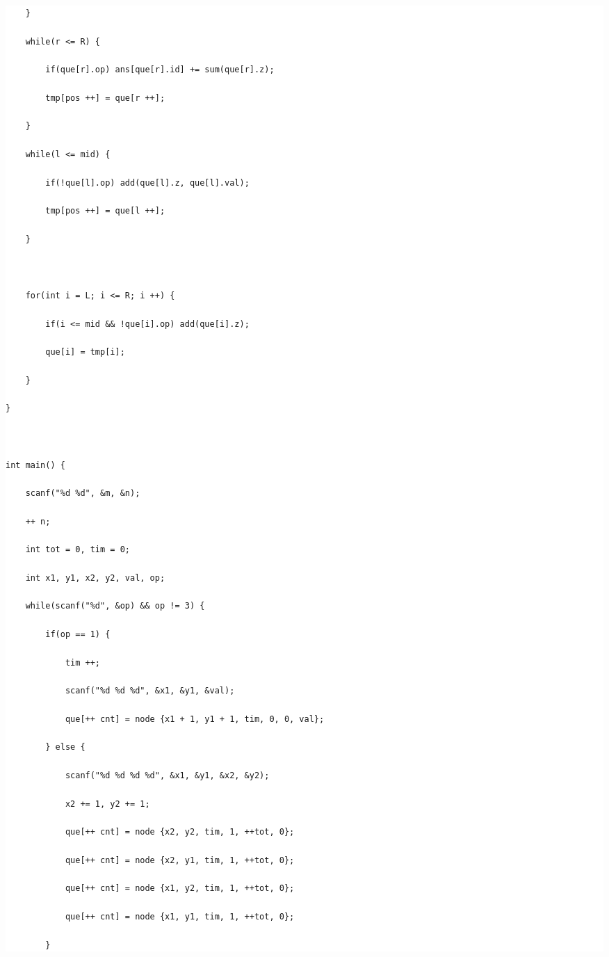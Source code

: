     	}

    	while(r <= R) {

    		if(que[r].op) ans[que[r].id] += sum(que[r].z);

    		tmp[pos ++] = que[r ++];

    	}

    	while(l <= mid) {

    		if(!que[l].op) add(que[l].z, que[l].val);

    		tmp[pos ++] = que[l ++];

    	}

    

    	for(int i = L; i <= R; i ++) {

    		if(i <= mid && !que[i].op) add(que[i].z);

    		que[i] = tmp[i];

    	}

    }

    

    int main() {

    	scanf("%d %d", &m, &n);

    	++ n;

    	int tot = 0, tim = 0;

    	int x1, y1, x2, y2, val, op;

    	while(scanf("%d", &op) && op != 3) {

    		if(op == 1) {

    			tim ++;

    			scanf("%d %d %d", &x1, &y1, &val);

    			que[++ cnt] = node {x1 + 1, y1 + 1, tim, 0, 0, val};

    		} else {

    			scanf("%d %d %d %d", &x1, &y1, &x2, &y2);

    			x2 += 1, y2 += 1;

    			que[++ cnt] = node {x2, y2, tim, 1, ++tot, 0};

    			que[++ cnt] = node {x2, y1, tim, 1, ++tot, 0};

    			que[++ cnt] = node {x1, y2, tim, 1, ++tot, 0};

    			que[++ cnt] = node {x1, y1, tim, 1, ++tot, 0};

    		}
